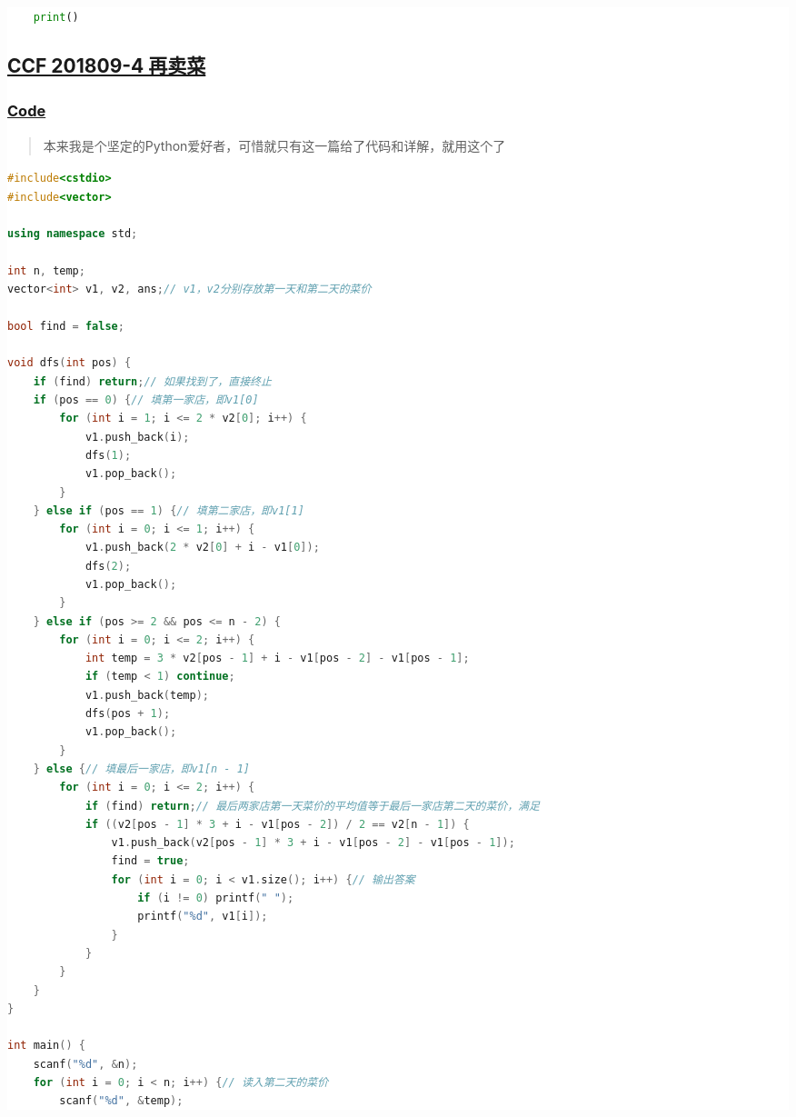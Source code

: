   ```python
      print()
  ```

## [CCF 201809-4 再卖菜](http://118.190.20.162/view.page?gpid=T76)

### [Code](https://blog.csdn.net/MatstanLy_/article/details/100831912)

> 本来我是个坚定的Python爱好者，可惜就只有这一篇给了代码和详解，就用这个了

  ```c++
  #include<cstdio>
  #include<vector>

  using namespace std;

  int n, temp;
  vector<int> v1, v2, ans;// v1，v2分别存放第一天和第二天的菜价

  bool find = false;

  void dfs(int pos) {
      if (find) return;// 如果找到了，直接终止
      if (pos == 0) {// 填第一家店，即v1[0]
          for (int i = 1; i <= 2 * v2[0]; i++) {
              v1.push_back(i);
              dfs(1);
              v1.pop_back();
          }
      } else if (pos == 1) {// 填第二家店，即v1[1]
          for (int i = 0; i <= 1; i++) {
              v1.push_back(2 * v2[0] + i - v1[0]);
              dfs(2);
              v1.pop_back();
          }
      } else if (pos >= 2 && pos <= n - 2) {
          for (int i = 0; i <= 2; i++) {
              int temp = 3 * v2[pos - 1] + i - v1[pos - 2] - v1[pos - 1];
              if (temp < 1) continue;
              v1.push_back(temp);
              dfs(pos + 1);
              v1.pop_back();
          }
      } else {// 填最后一家店，即v1[n - 1]
          for (int i = 0; i <= 2; i++) {
              if (find) return;// 最后两家店第一天菜价的平均值等于最后一家店第二天的菜价，满足
              if ((v2[pos - 1] * 3 + i - v1[pos - 2]) / 2 == v2[n - 1]) {
                  v1.push_back(v2[pos - 1] * 3 + i - v1[pos - 2] - v1[pos - 1]);
                  find = true;
                  for (int i = 0; i < v1.size(); i++) {// 输出答案
                      if (i != 0) printf(" ");
                      printf("%d", v1[i]);
                  }
              }
          }
      }
  }

  int main() {
      scanf("%d", &n);
      for (int i = 0; i < n; i++) {// 读入第二天的菜价
          scanf("%d", &temp);
  ```